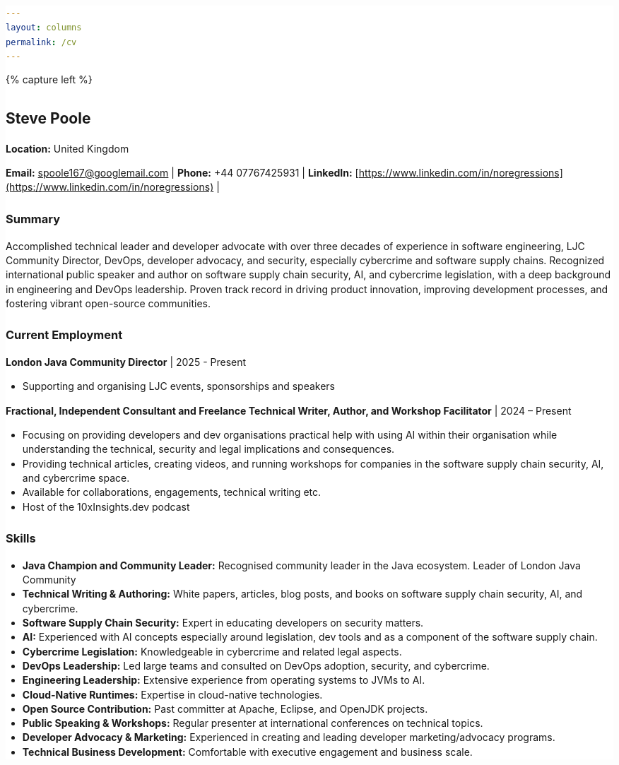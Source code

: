 ```yaml
---
layout: columns
permalink: /cv
---
```


{% capture left %}

## Steve Poole

**Location:** United Kingdom

**Email:** spoole167@googlemail.com | **Phone:** +44 07767425931 | **LinkedIn:** [https://www.linkedin.com/in/noregressions](https://www.linkedin.com/in/noregressions) | 

### Summary

Accomplished technical leader and developer advocate with over three decades of experience in software engineering, LJC Community Director, DevOps, developer advocacy, and security, especially cybercrime and software supply chains. Recognized international public speaker and author on software supply chain security, AI, and cybercrime legislation, with a deep background in engineering and DevOps leadership. Proven track record in driving product innovation, improving development processes, and fostering vibrant open-source communities.

### Current Employment

**London Java Community Director** | 2025 - Present
* Supporting and organising LJC events, sponsorships and speakers
  
**Fractional, Independent Consultant and Freelance Technical Writer, Author, and Workshop Facilitator** | 2024 – Present

* Focusing on providing developers and dev organisations practical help with using AI within their organisation while understanding the technical, security and legal implications and consequences.
* Providing technical articles, creating videos, and running workshops for companies in the software supply chain security, AI, and cybercrime space.
* Available for collaborations, engagements, technical writing etc.
* Host of the 10xInsights.dev podcast 

### Skills

* **Java Champion and Community Leader:** Recognised community leader in the Java ecosystem. Leader of London Java Community
* **Technical Writing & Authoring:** White papers, articles, blog posts, and books on software supply chain security, AI, and cybercrime.
* **Software Supply Chain Security:** Expert in educating developers on security matters.
* **AI:** Experienced with AI concepts especially around legislation, dev tools and as a component of the software supply chain.
* **Cybercrime Legislation:** Knowledgeable in cybercrime and related legal aspects.
* **DevOps Leadership:** Led large teams and consulted on DevOps adoption, security, and cybercrime.
* **Engineering Leadership:** Extensive experience from operating systems to JVMs to AI.
* **Cloud-Native Runtimes:** Expertise in cloud-native technologies.
* **Open Source Contribution:** Past committer at Apache, Eclipse, and OpenJDK projects.
* **Public Speaking & Workshops:** Regular presenter at international conferences on technical topics.
* **Developer Advocacy & Marketing:** Experienced in creating and leading developer marketing/advocacy programs.
* **Technical Business Development:** Comfortable with executive engagement and business scale.
